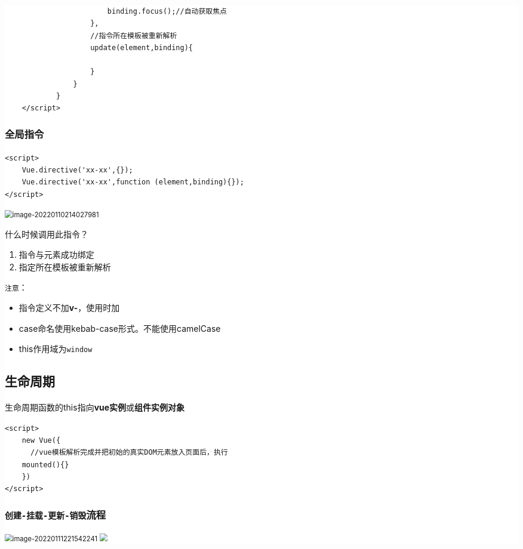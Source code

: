 ```vue
						binding.focus();//自动获取焦点
                    },
                    //指令所在模板被重新解析
                    update(element,binding){

                    }
                }
            }
    </script>
```

### 全局指令

```vue
<script>
    Vue.directive('xx-xx',{});
	Vue.directive('xx-xx',function (element,binding){});
</script>
```



<img src="https://gitee.com/LovelyHzz/imgSave/raw/master/note/202201102140108.png" alt="image-20220110214027981" style="zoom:80%;" />

什么时候调用此指令？

1. 指令与元素成功绑定
2. 指定所在模板被重新解析

`注意`：

+ 指令定义不加**v-**，使用时加

+ case命名使用kebab-case形式。不能使用camelCase
+ this作用域为`window`

## 生命周期

生命周期函数的this指向**vue实例**或**组件实例对象**

```vue
<script>
    new Vue({
      //vue模板解析完成并把初始的真实DOM元素放入页面后，执行
	mounted(){}  
    })
</script>
```

### `创建-挂载-更新-销毁`流程

<img src="https://gitee.com/LovelyHzz/imgSave/raw/master/note/202201112215165.png" alt="image-20220111221542241" style="zoom:80%;" />



<img src="https://gitee.com/LovelyHzz/imgSave/raw/master/note/202201112150055.png" style="zoom:80%;" />
